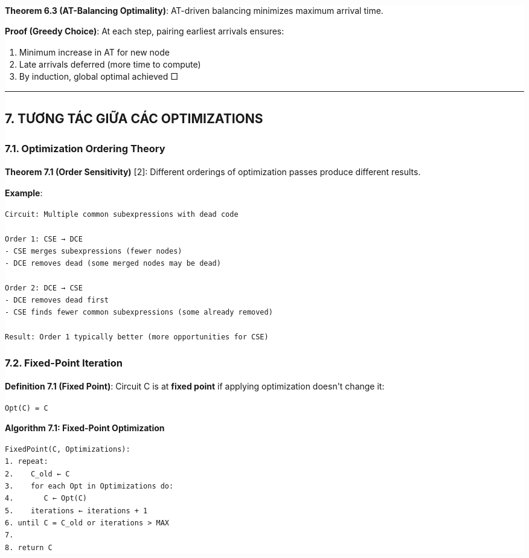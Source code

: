 **Theorem 6.3 (AT-Balancing Optimality)**:
AT-driven balancing minimizes maximum arrival time.

**Proof (Greedy Choice)**:
At each step, pairing earliest arrivals ensures:
1. Minimum increase in AT for new node
2. Late arrivals deferred (more time to compute)
3. By induction, global optimal achieved □

---

## 7. TƯƠNG TÁC GIỮA CÁC OPTIMIZATIONS

### 7.1. Optimization Ordering Theory

**Theorem 7.1 (Order Sensitivity)** [2]:
Different orderings of optimization passes produce different results.

**Example**:
```
Circuit: Multiple common subexpressions with dead code

Order 1: CSE → DCE
- CSE merges subexpressions (fewer nodes)
- DCE removes dead (some merged nodes may be dead)

Order 2: DCE → CSE
- DCE removes dead first
- CSE finds fewer common subexpressions (some already removed)

Result: Order 1 typically better (more opportunities for CSE)
```

### 7.2. Fixed-Point Iteration

**Definition 7.1 (Fixed Point)**:
Circuit C is at **fixed point** if applying optimization doesn't change it:
```
Opt(C) = C
```

**Algorithm 7.1: Fixed-Point Optimization**

```
FixedPoint(C, Optimizations):
1. repeat:
2.    C_old ← C
3.    for each Opt in Optimizations do:
4.       C ← Opt(C)
5.    iterations ← iterations + 1
6. until C = C_old or iterations > MAX
7. 
8. return C
```
